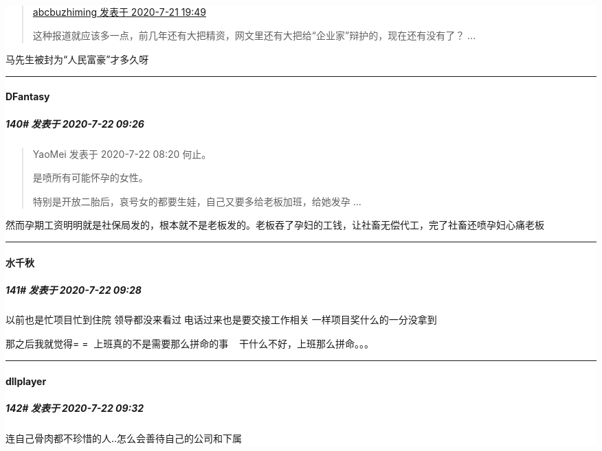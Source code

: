 

<blockquote><a href="httphttps://bbs.saraba1st.com/2b/forum.php?mod=redirect&amp;goto=findpost&amp;pid=48177370&amp;ptid=1950442" target="_blank">abcbuzhiming 发表于 2020-7-21 19:49</a>

这种报道就应该多一点，前几年还有大把精资，网文里还有大把给“企业家”辩护的，现在还有没有了？ ...</blockquote>
马先生被封为“人民富豪”才多久呀







-----

####  DFantasy  
##### 140#       发表于 2020-7-22 09:26



<blockquote>YaoMei 发表于 2020-7-22 08:20
何止。

是喷所有可能怀孕的女性。

特别是开放二胎后，哀号女的都要生娃，自己又要多给老板加班，给她发孕 ...</blockquote>
然而孕期工资明明就是社保局发的，根本就不是老板发的。老板吞了孕妇的工钱，让社畜无偿代工，完了社畜还喷孕妇心痛老板







-----

####  水千秋  
##### 141#       发表于 2020-7-22 09:28




以前也是忙项目忙到住院 领导都没来看过 电话过来也是要交接工作相关 一样项目奖什么的一分没拿到


那之后我就觉得= =  上班真的不是需要那么拼命的事    干什么不好，上班那么拼命。。。







-----

####  dllplayer  
##### 142#       发表于 2020-7-22 09:32




连自己骨肉都不珍惜的人..怎么会善待自己的公司和下属






